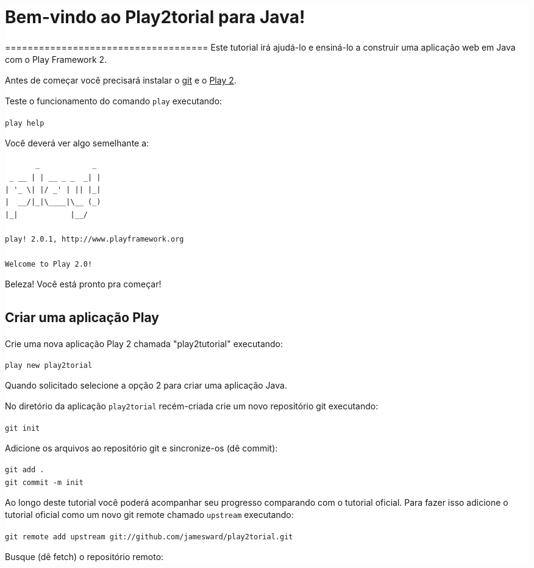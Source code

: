 # Bem-vindo ao Play2torial para Java!
====================================
Este tutorial irá ajudá-lo e ensiná-lo a construir uma aplicação web em Java com o Play Framework 2.

Antes de começar você precisará instalar o [git](http://git-scm.com/) e o [Play 2](http://www.playframework.org/documentation/2.0.1/Installing).

Teste o funcionamento do comando `play` executando:

    play help

Você deverá ver algo semelhante a:

           _            _ 
     _ __ | | __ _ _  _| |
    | '_ \| |/ _' | || |_|
    |  __/|_|\____|\__ (_)
    |_|            |__/ 
             
    play! 2.0.1, http://www.playframework.org
    
    Welcome to Play 2.0!



Beleza! Você está pronto pra começar!



Criar uma aplicação Play
------------------------


Crie uma nova aplicação Play 2 chamada "play2tutorial" executando:

    play new play2torial

Quando solicitado selecione a opção 2 para criar uma aplicação Java.



No diretório da aplicação `play2torial` recém-criada crie um novo repositório git executando:

    git init


Adicione os arquivos ao repositório git e sincronize-os (dê commit):

    git add .
    git commit -m init


Ao longo deste tutorial você poderá acompanhar seu progresso comparando com o tutorial oficial. Para fazer isso adicione o tutorial oficial como um novo git remote chamado `upstream` executando:

    git remote add upstream git://github.com/jamesward/play2torial.git


Busque (dê fetch) o repositório remoto:
